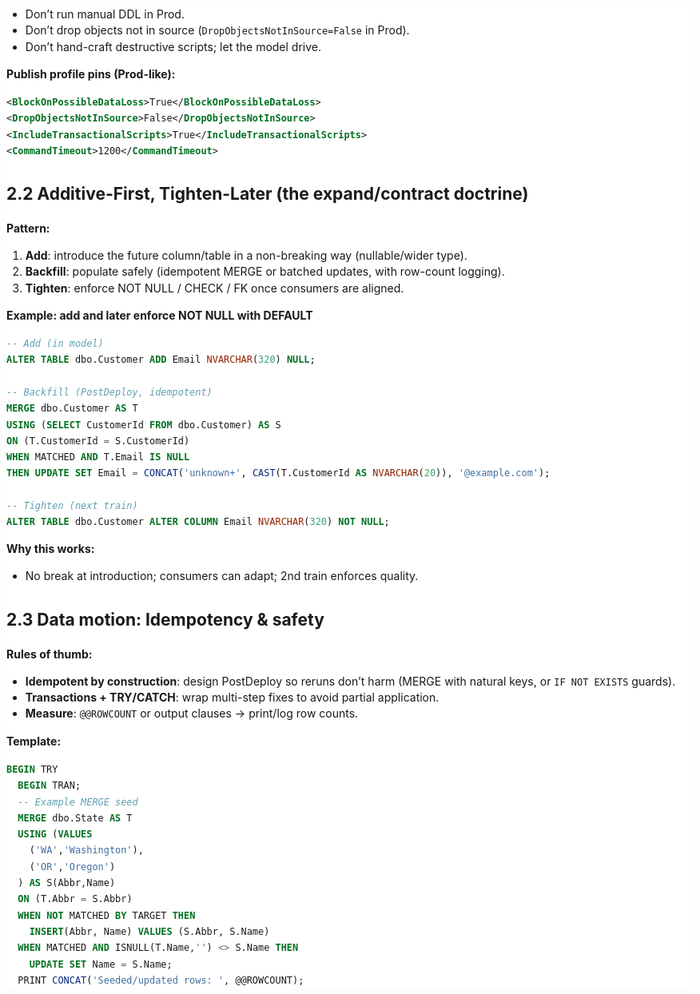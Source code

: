 * Don’t run manual DDL in Prod.
* Don’t drop objects not in source (`DropObjectsNotInSource=False` in Prod).
* Don’t hand-craft destructive scripts; let the model drive.

**Publish profile pins (Prod-like):**

```xml
<BlockOnPossibleDataLoss>True</BlockOnPossibleDataLoss>
<DropObjectsNotInSource>False</DropObjectsNotInSource>
<IncludeTransactionalScripts>True</IncludeTransactionalScripts>
<CommandTimeout>1200</CommandTimeout>
```

## 2.2 Additive-First, Tighten-Later (the expand/contract doctrine)

**Pattern:**

1. **Add**: introduce the future column/table in a non-breaking way (nullable/wider type).
2. **Backfill**: populate safely (idempotent MERGE or batched updates, with row-count logging).
3. **Tighten**: enforce NOT NULL / CHECK / FK once consumers are aligned.

**Example: add and later enforce NOT NULL with DEFAULT**

```sql
-- Add (in model)
ALTER TABLE dbo.Customer ADD Email NVARCHAR(320) NULL;

-- Backfill (PostDeploy, idempotent)
MERGE dbo.Customer AS T
USING (SELECT CustomerId FROM dbo.Customer) AS S
ON (T.CustomerId = S.CustomerId)
WHEN MATCHED AND T.Email IS NULL
THEN UPDATE SET Email = CONCAT('unknown+', CAST(T.CustomerId AS NVARCHAR(20)), '@example.com');

-- Tighten (next train)
ALTER TABLE dbo.Customer ALTER COLUMN Email NVARCHAR(320) NOT NULL;
```

**Why this works:**

* No break at introduction; consumers can adapt; 2nd train enforces quality.

## 2.3 Data motion: Idempotency & safety

**Rules of thumb:**

* **Idempotent by construction**: design PostDeploy so reruns don’t harm (MERGE with natural keys, or `IF NOT EXISTS` guards).
* **Transactions + TRY/CATCH**: wrap multi-step fixes to avoid partial application.
* **Measure**: `@@ROWCOUNT` or output clauses → print/log row counts.

**Template:**

```sql
BEGIN TRY
  BEGIN TRAN;
  -- Example MERGE seed
  MERGE dbo.State AS T
  USING (VALUES
    ('WA','Washington'),
    ('OR','Oregon')
  ) AS S(Abbr,Name)
  ON (T.Abbr = S.Abbr)
  WHEN NOT MATCHED BY TARGET THEN
    INSERT(Abbr, Name) VALUES (S.Abbr, S.Name)
  WHEN MATCHED AND ISNULL(T.Name,'') <> S.Name THEN
    UPDATE SET Name = S.Name;
  PRINT CONCAT('Seeded/updated rows: ', @@ROWCOUNT);
```